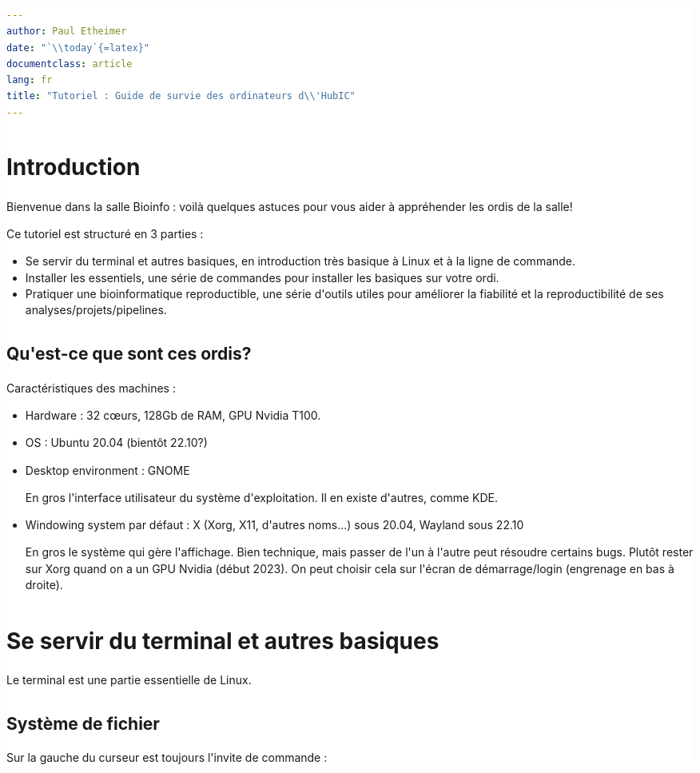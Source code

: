 ```yaml
---
author: Paul Etheimer
date: "`\\today`{=latex}"
documentclass: article
lang: fr
title: "Tutoriel : Guide de survie des ordinateurs d\\'HubIC"
---
```


# Introduction

Bienvenue dans la salle Bioinfo : voilà quelques astuces pour vous aider
à appréhender les ordis de la salle!

Ce tutoriel est structuré en 3 parties : 
- Se servir du terminal et autres basiques, en introduction très basique à Linux et à la ligne de commande.
- Installer les essentiels, une série de commandes pour installer les basiques sur votre ordi.
- Pratiquer une bioinformatique reproductible, une série d'outils utiles pour améliorer la fiabilité et la reproductibilité de ses analyses/projets/pipelines.


## Qu'est-ce que sont ces ordis?

Caractéristiques des machines :

-   Hardware : 32 cœurs, 128Gb de RAM, GPU Nvidia T100.

-   OS : Ubuntu 20.04 (bientôt 22.10?)

-   Desktop environment : GNOME

    En gros l\'interface utilisateur du système d\'exploitation. Il en
    existe d\'autres, comme KDE.

-   Windowing system par défaut : X (Xorg, X11, d\'autres noms...) sous
    20.04, Wayland sous 22.10

    En gros le système qui gère l\'affichage. Bien technique, mais
    passer de l\'un à l\'autre peut résoudre certains bugs. Plutôt
    rester sur Xorg quand on a un GPU Nvidia (début 2023). On peut
    choisir cela sur l\'écran de démarrage/login (engrenage en bas à
    droite).


# Se servir du terminal et autres basiques

Le terminal est une partie essentielle de Linux.

## Système de fichier

Sur la gauche du curseur est toujours l\'invite de commande :
